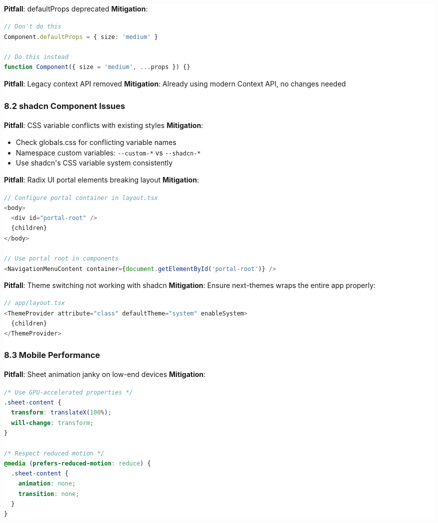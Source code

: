 **Pitfall**: defaultProps deprecated
**Mitigation**:
```typescript
// Don't do this
Component.defaultProps = { size: 'medium' }

// Do this instead
function Component({ size = 'medium', ...props }) {}
```

**Pitfall**: Legacy context API removed
**Mitigation**: Already using modern Context API, no changes needed

### 8.2 shadcn Component Issues
**Pitfall**: CSS variable conflicts with existing styles
**Mitigation**: 
- Check globals.css for conflicting variable names
- Namespace custom variables: `--custom-*` vs `--shadcn-*`
- Use shadcn's CSS variable system consistently

**Pitfall**: Radix UI portal elements breaking layout
**Mitigation**:
```typescript
// Configure portal container in layout.tsx
<body>
  <div id="portal-root" />
  {children}
</body>

// Use portal root in components
<NavigationMenuContent container={document.getElementById('portal-root')} />
```

**Pitfall**: Theme switching not working with shadcn
**Mitigation**: Ensure next-themes wraps the entire app properly:
```typescript
// app/layout.tsx
<ThemeProvider attribute="class" defaultTheme="system" enableSystem>
  {children}
</ThemeProvider>
```

### 8.3 Mobile Performance
**Pitfall**: Sheet animation janky on low-end devices
**Mitigation**:
```css
/* Use GPU-accelerated properties */
.sheet-content {
  transform: translateX(100%);
  will-change: transform;
}

/* Respect reduced motion */
@media (prefers-reduced-motion: reduce) {
  .sheet-content {
    animation: none;
    transition: none;
  }
}
```
